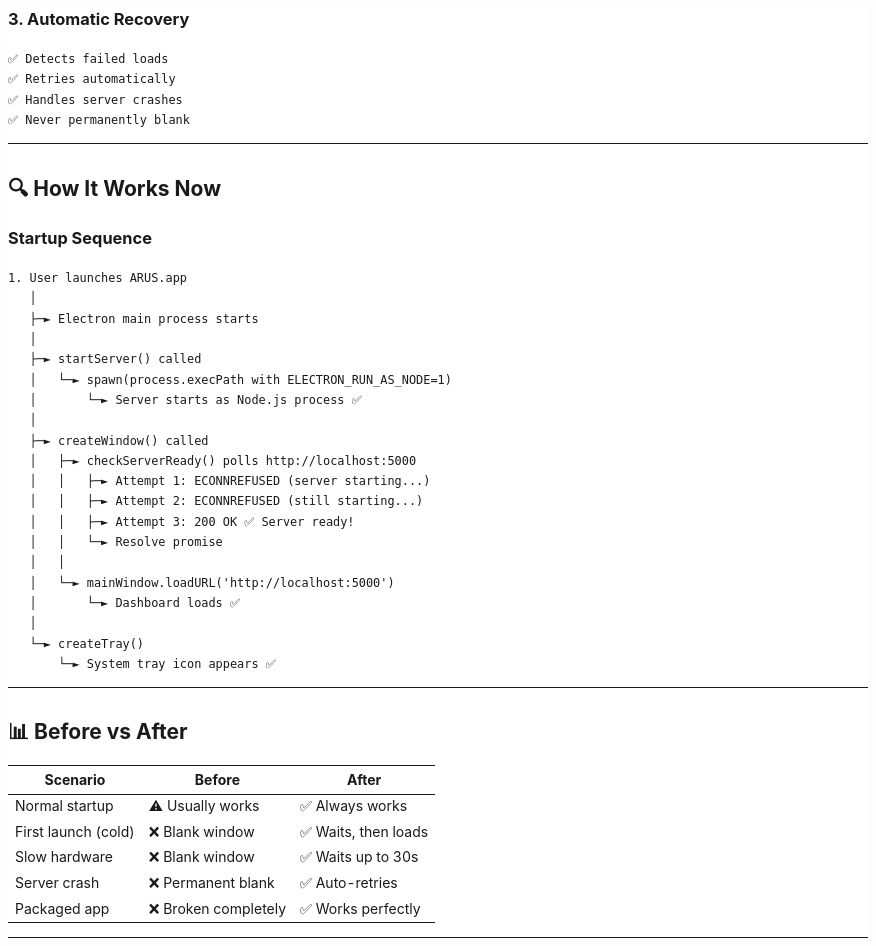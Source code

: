 ### 3. Automatic Recovery
```
✅ Detects failed loads
✅ Retries automatically
✅ Handles server crashes
✅ Never permanently blank
```

---

## 🔍 How It Works Now

### Startup Sequence

```
1. User launches ARUS.app
   │
   ├─► Electron main process starts
   │
   ├─► startServer() called
   │   └─► spawn(process.execPath with ELECTRON_RUN_AS_NODE=1)
   │       └─► Server starts as Node.js process ✅
   │
   ├─► createWindow() called
   │   ├─► checkServerReady() polls http://localhost:5000
   │   │   ├─► Attempt 1: ECONNREFUSED (server starting...)
   │   │   ├─► Attempt 2: ECONNREFUSED (still starting...)
   │   │   ├─► Attempt 3: 200 OK ✅ Server ready!
   │   │   └─► Resolve promise
   │   │
   │   └─► mainWindow.loadURL('http://localhost:5000')
   │       └─► Dashboard loads ✅
   │
   └─► createTray()
       └─► System tray icon appears ✅
```

---

## 📊 Before vs After

| Scenario | Before | After |
|----------|--------|-------|
| Normal startup | ⚠️ Usually works | ✅ Always works |
| First launch (cold) | ❌ Blank window | ✅ Waits, then loads |
| Slow hardware | ❌ Blank window | ✅ Waits up to 30s |
| Server crash | ❌ Permanent blank | ✅ Auto-retries |
| Packaged app | ❌ Broken completely | ✅ Works perfectly |

---